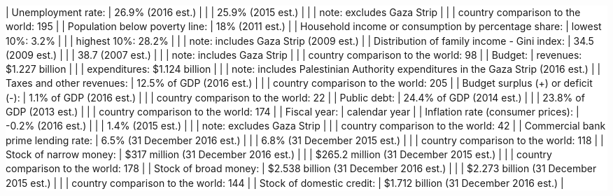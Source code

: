 | Unemployment rate: | 26.9% (2016 est.) |
| | 25.9% (2015 est.) |
| | note: excludes Gaza Strip |
| | country comparison to the world: 195 |
| Population below poverty line: | 18% (2011 est.) |
| Household income or consumption by percentage share: | lowest 10%: 3.2% |
| | highest 10%: 28.2% |
| | note: includes Gaza Strip (2009 est.) |
| Distribution of family income - Gini index: | 34.5 (2009 est.) |
| | 38.7 (2007 est.) |
| | note: includes Gaza Strip |
| | country comparison to the world: 98 |
| Budget: | revenues: $1.227 billion |
| | expenditures: $1.124 billion |
| | note: includes Palestinian Authority expenditures in the Gaza Strip (2016 est.) |
| Taxes and other revenues: | 12.5% of GDP (2016 est.) |
| | country comparison to the world: 205 |
| Budget surplus (+) or deficit (-): | 1.1% of GDP (2016 est.) |
| | country comparison to the world: 22 |
| Public debt: | 24.4% of GDP (2014 est.) |
| | 23.8% of GDP (2013 est.) |
| | country comparison to the world: 174 |
| Fiscal year: | calendar year |
| Inflation rate (consumer prices): | -0.2% (2016 est.) |
| | 1.4% (2015 est.) |
| | note: excludes Gaza Strip |
| | country comparison to the world: 42 |
| Commercial bank prime lending rate: | 6.5% (31 December 2016 est.) |
| | 6.8% (31 December 2015 est.) |
| | country comparison to the world: 118 |
| Stock of narrow money: | $317 million (31 December 2016 est.) |
| | $265.2 million (31 December 2015 est.) |
| | country comparison to the world: 178 |
| Stock of broad money: | $2.538 billion (31 December 2016 est.) |
| | $2.273 billion (31 December 2015 est.) |
| | country comparison to the world: 144 |
| Stock of domestic credit: | $1.712 billion (31 December 2016 est.) |